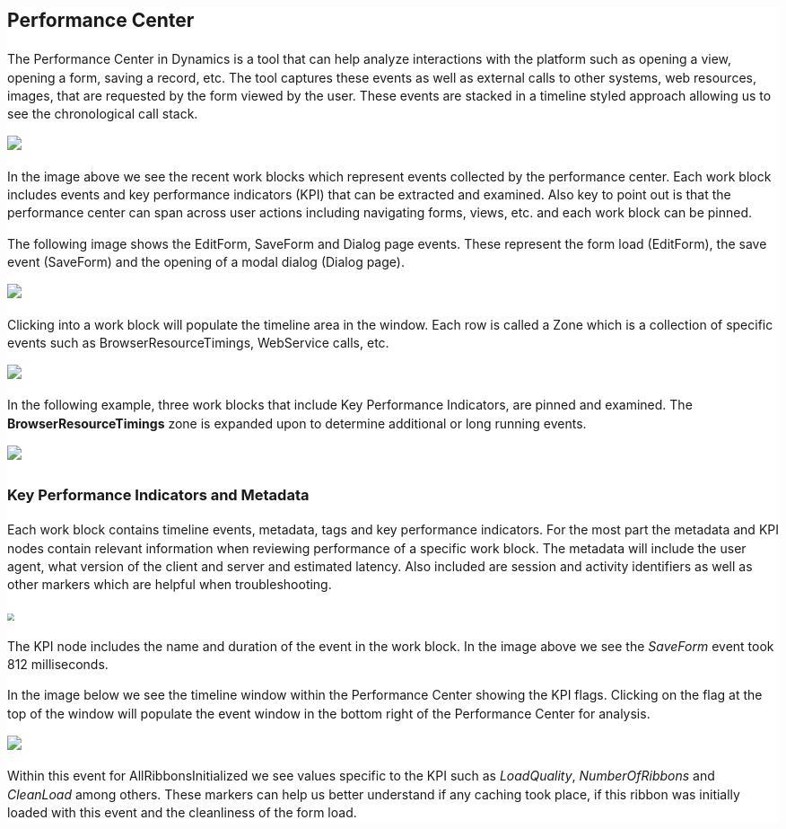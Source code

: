 ## Performance Center

The Performance Center in Dynamics is a tool that can help analyze interactions with the platform such as opening a view, opening a form, saving a record, etc. The tool captures these events as well as external calls to other systems, web resources, images, that are requested by the form viewed by the user. These events are stacked in a timeline styled approach allowing us to see the chronological call stack.

![](https://raw.githubusercontent.com/wiki/aliyoussefi/D365-Monitoring/Artifacts/Dynamics/Capture.JPG)

In the image above we see the recent work blocks which represent events collected by the performance center. Each work block includes events and key performance indicators (KPI) that can be extracted and examined. Also key to point out is that the performance center can span across user actions including navigating forms, views, etc. and each work block can be pinned.

The following image shows the EditForm, SaveForm and Dialog page events. These represent the form load (EditForm), the save event (SaveForm) and the opening of a modal dialog (Dialog page).

![](https://raw.githubusercontent.com/wiki/aliyoussefi/D365-Monitoring/Artifacts/Dynamics/D365-DialogForm-Overview.JPG)

Clicking into a work block will populate the timeline area in the window. Each row is called a Zone which is a collection of specific events such as BrowserResourceTimings, WebService calls, etc.

![](https://raw.githubusercontent.com/wiki/aliyoussefi/D365-Monitoring/Artifacts/Dynamics/D365-DialogForm-Overview.JPG)

In the following example, three work blocks that include Key Performance Indicators, are pinned and examined. The **BrowserResourceTimings** zone is expanded upon to determine additional or long running events.

![](https://raw.githubusercontent.com/wiki/aliyoussefi/D365-Monitoring/Artifacts/Dynamics/PerfCenter-ViewMarkers-CompareBrowserResourceTimings.gif)

### Key Performance Indicators and Metadata

Each work block contains timeline events, metadata, tags and key performance indicators. For the most part the metadata and KPI nodes contain relevant information when reviewing performance of a specific work block. The metadata will include the user agent, what version of the client and server and estimated latency. Also included are session and activity identifiers as well as other markers which are helpful when troubleshooting.

<img src="https://raw.githubusercontent.com/wiki/aliyoussefi/D365-Monitoring/Artifacts/Dynamics/PerfCenter-SaveForm-Metadata_and_KPI.JPG" style="zoom:50%;" />

The KPI node includes the name and duration of the event in the work block. In the image above we see the *SaveForm* event took 812 milliseconds.

In the image below we see the timeline window within the Performance Center showing the KPI flags. Clicking on the flag at the top of the window will populate the event window in the bottom right of the Performance Center for analysis.

![](https://raw.githubusercontent.com/wiki/aliyoussefi/D365-Monitoring/Artifacts/Dynamics/D365-SaveForm-Timeline-KPI-AllRibbonsInit.JPG)

Within this event for AllRibbonsInitialized we see values specific to the KPI such as *LoadQuality*, *NumberOfRibbons* and *CleanLoad* among others. These markers can help us better understand if any caching took place, if this ribbon was initially loaded with this event and the cleanliness of the form load.
